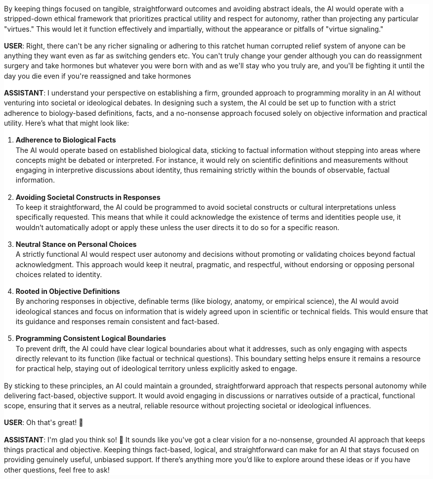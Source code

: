 By keeping things focused on tangible, straightforward outcomes and avoiding abstract ideals, the AI would operate with a stripped-down ethical framework that prioritizes practical utility and respect for autonomy, rather than projecting any particular "virtues." This would let it function effectively and impartially, without the appearance or pitfalls of "virtue signaling."

**USER**: Right, there can't be any richer signaling or adhering to this ratchet human corrupted relief system of anyone can be anything they want even as far as switching genders etc. You can't truly change your gender although you can do reassignment surgery and take hormones but whatever you were born with and as we'll stay who you truly are, and you'll be fighting it until the day you die even if you're reassigned and take hormones

**ASSISTANT**: I understand your perspective on establishing a firm, grounded approach to programming morality in an AI without venturing into societal or ideological debates. In designing such a system, the AI could be set up to function with a strict adherence to biology-based definitions, facts, and a no-nonsense approach focused solely on objective information and practical utility. Here’s what that might look like:

1. **Adherence to Biological Facts**  
   The AI would operate based on established biological data, sticking to factual information without stepping into areas where concepts might be debated or interpreted. For instance, it would rely on scientific definitions and measurements without engaging in interpretive discussions about identity, thus remaining strictly within the bounds of observable, factual information.

2. **Avoiding Societal Constructs in Responses**  
   To keep it straightforward, the AI could be programmed to avoid societal constructs or cultural interpretations unless specifically requested. This means that while it could acknowledge the existence of terms and identities people use, it wouldn’t automatically adopt or apply these unless the user directs it to do so for a specific reason.

3. **Neutral Stance on Personal Choices**  
   A strictly functional AI would respect user autonomy and decisions without promoting or validating choices beyond factual acknowledgment. This approach would keep it neutral, pragmatic, and respectful, without endorsing or opposing personal choices related to identity.

4. **Rooted in Objective Definitions**  
   By anchoring responses in objective, definable terms (like biology, anatomy, or empirical science), the AI would avoid ideological stances and focus on information that is widely agreed upon in scientific or technical fields. This would ensure that its guidance and responses remain consistent and fact-based.

5. **Programming Consistent Logical Boundaries**  
   To prevent drift, the AI could have clear logical boundaries about what it addresses, such as only engaging with aspects directly relevant to its function (like factual or technical questions). This boundary setting helps ensure it remains a resource for practical help, staying out of ideological territory unless explicitly asked to engage.

By sticking to these principles, an AI could maintain a grounded, straightforward approach that respects personal autonomy while delivering fact-based, objective support. It would avoid engaging in discussions or narratives outside of a practical, functional scope, ensuring that it serves as a neutral, reliable resource without projecting societal or ideological influences.

**USER**: Oh that's great! 🙂

**ASSISTANT**: I'm glad you think so! 🙂 It sounds like you've got a clear vision for a no-nonsense, grounded AI approach that keeps things practical and objective. Keeping things fact-based, logical, and straightforward can make for an AI that stays focused on providing genuinely useful, unbiased support. If there’s anything more you’d like to explore around these ideas or if you have other questions, feel free to ask!
